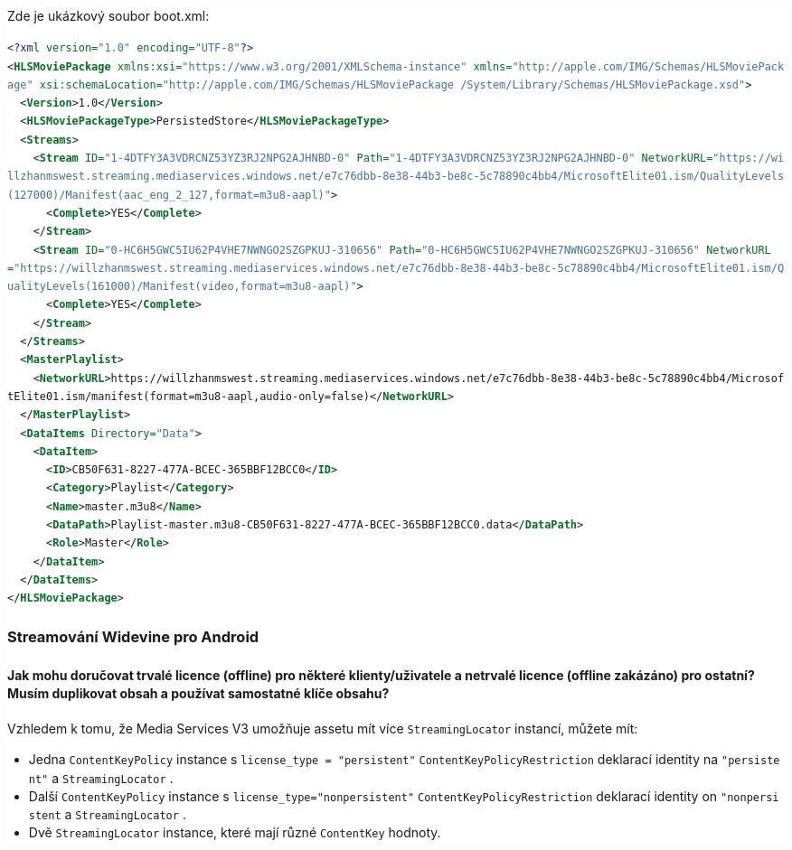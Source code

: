 Zde je ukázkový soubor boot.xml:

```xml
<?xml version="1.0" encoding="UTF-8"?>
<HLSMoviePackage xmlns:xsi="https://www.w3.org/2001/XMLSchema-instance" xmlns="http://apple.com/IMG/Schemas/HLSMoviePackage" xsi:schemaLocation="http://apple.com/IMG/Schemas/HLSMoviePackage /System/Library/Schemas/HLSMoviePackage.xsd">
  <Version>1.0</Version>
  <HLSMoviePackageType>PersistedStore</HLSMoviePackageType>
  <Streams>
    <Stream ID="1-4DTFY3A3VDRCNZ53YZ3RJ2NPG2AJHNBD-0" Path="1-4DTFY3A3VDRCNZ53YZ3RJ2NPG2AJHNBD-0" NetworkURL="https://willzhanmswest.streaming.mediaservices.windows.net/e7c76dbb-8e38-44b3-be8c-5c78890c4bb4/MicrosoftElite01.ism/QualityLevels(127000)/Manifest(aac_eng_2_127,format=m3u8-aapl)">
      <Complete>YES</Complete>
    </Stream>
    <Stream ID="0-HC6H5GWC5IU62P4VHE7NWNGO2SZGPKUJ-310656" Path="0-HC6H5GWC5IU62P4VHE7NWNGO2SZGPKUJ-310656" NetworkURL="https://willzhanmswest.streaming.mediaservices.windows.net/e7c76dbb-8e38-44b3-be8c-5c78890c4bb4/MicrosoftElite01.ism/QualityLevels(161000)/Manifest(video,format=m3u8-aapl)">
      <Complete>YES</Complete>
    </Stream>
  </Streams>
  <MasterPlaylist>
    <NetworkURL>https://willzhanmswest.streaming.mediaservices.windows.net/e7c76dbb-8e38-44b3-be8c-5c78890c4bb4/MicrosoftElite01.ism/manifest(format=m3u8-aapl,audio-only=false)</NetworkURL>
  </MasterPlaylist>
  <DataItems Directory="Data">
    <DataItem>
      <ID>CB50F631-8227-477A-BCEC-365BBF12BCC0</ID>
      <Category>Playlist</Category>
      <Name>master.m3u8</Name>
      <DataPath>Playlist-master.m3u8-CB50F631-8227-477A-BCEC-365BBF12BCC0.data</DataPath>
      <Role>Master</Role>
    </DataItem>
  </DataItems>
</HLSMoviePackage>
```

### <a name="widevine-streaming-for-android"></a>Streamování Widevine pro Android

#### <a name="how-can-i-deliver-persistent-licenses-offline-enabled-for-some-clientsusers-and-non-persistent-licenses-offline-disabled-for-others-do-i-have-to-duplicate-the-content-and-use-separate-content-keys"></a>Jak mohu doručovat trvalé licence (offline) pro některé klienty/uživatele a netrvalé licence (offline zakázáno) pro ostatní? Musím duplikovat obsah a používat samostatné klíče obsahu?

Vzhledem k tomu, že Media Services V3 umožňuje assetu mít více `StreamingLocator` instancí, můžete mít:

* Jedna `ContentKeyPolicy` instance s `license_type = "persistent"` `ContentKeyPolicyRestriction` deklarací identity na `"persistent"` a `StreamingLocator` .
* Další `ContentKeyPolicy` instance s `license_type="nonpersistent"` `ContentKeyPolicyRestriction` deklarací identity on `"nonpersistent` a `StreamingLocator` .
* Dvě `StreamingLocator` instance, které mají různé `ContentKey` hodnoty.
